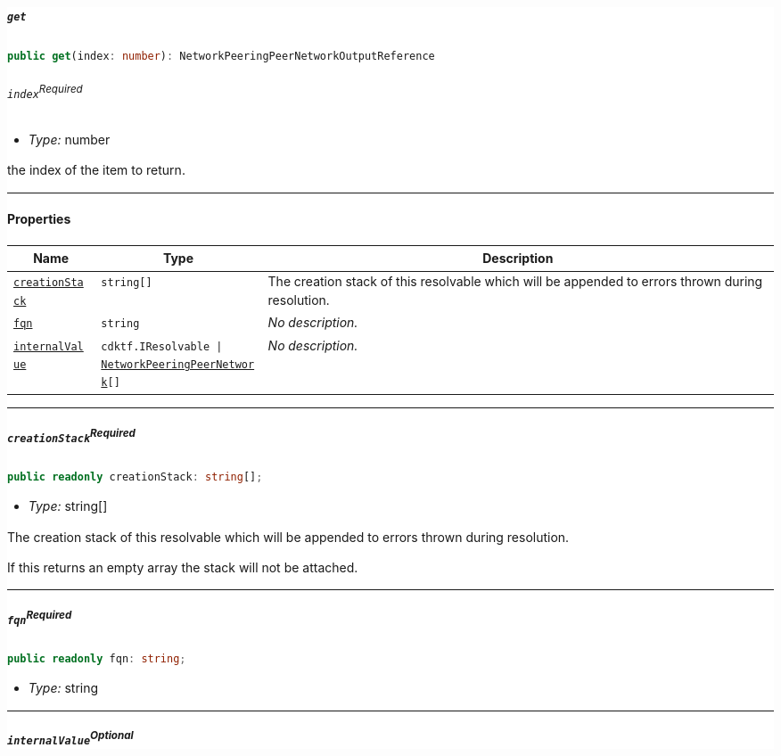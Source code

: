 ##### `get` <a name="get" id="@cdktf/provider-upcloud.networkPeering.NetworkPeeringPeerNetworkList.get"></a>

```typescript
public get(index: number): NetworkPeeringPeerNetworkOutputReference
```

###### `index`<sup>Required</sup> <a name="index" id="@cdktf/provider-upcloud.networkPeering.NetworkPeeringPeerNetworkList.get.parameter.index"></a>

- *Type:* number

the index of the item to return.

---


#### Properties <a name="Properties" id="Properties"></a>

| **Name** | **Type** | **Description** |
| --- | --- | --- |
| <code><a href="#@cdktf/provider-upcloud.networkPeering.NetworkPeeringPeerNetworkList.property.creationStack">creationStack</a></code> | <code>string[]</code> | The creation stack of this resolvable which will be appended to errors thrown during resolution. |
| <code><a href="#@cdktf/provider-upcloud.networkPeering.NetworkPeeringPeerNetworkList.property.fqn">fqn</a></code> | <code>string</code> | *No description.* |
| <code><a href="#@cdktf/provider-upcloud.networkPeering.NetworkPeeringPeerNetworkList.property.internalValue">internalValue</a></code> | <code>cdktf.IResolvable \| <a href="#@cdktf/provider-upcloud.networkPeering.NetworkPeeringPeerNetwork">NetworkPeeringPeerNetwork</a>[]</code> | *No description.* |

---

##### `creationStack`<sup>Required</sup> <a name="creationStack" id="@cdktf/provider-upcloud.networkPeering.NetworkPeeringPeerNetworkList.property.creationStack"></a>

```typescript
public readonly creationStack: string[];
```

- *Type:* string[]

The creation stack of this resolvable which will be appended to errors thrown during resolution.

If this returns an empty array the stack will not be attached.

---

##### `fqn`<sup>Required</sup> <a name="fqn" id="@cdktf/provider-upcloud.networkPeering.NetworkPeeringPeerNetworkList.property.fqn"></a>

```typescript
public readonly fqn: string;
```

- *Type:* string

---

##### `internalValue`<sup>Optional</sup> <a name="internalValue" id="@cdktf/provider-upcloud.networkPeering.NetworkPeeringPeerNetworkList.property.internalValue"></a>
